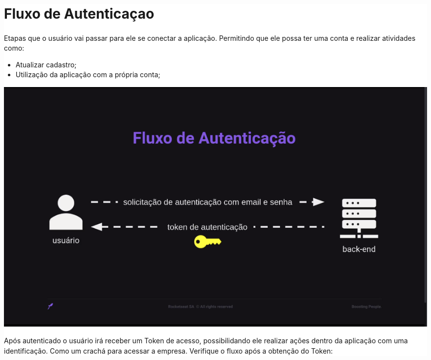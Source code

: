 # Fluxo de Autenticaçao

Etapas que o usuário vai passar para ele se conectar a aplicação. Permitindo que ele possa ter uma conta e realizar atividades como:

- Atualizar cadastro;
- Utilização da aplicação com a própria conta;

![alt text](./imgs/fluxo.png)

Após autenticado o usuário irá receber um Token de acesso, possibilidando ele realizar ações dentro da aplicação com uma identificação. Como um crachá para acessar a empresa.
Verifique o fluxo após a obtenção do Token:
